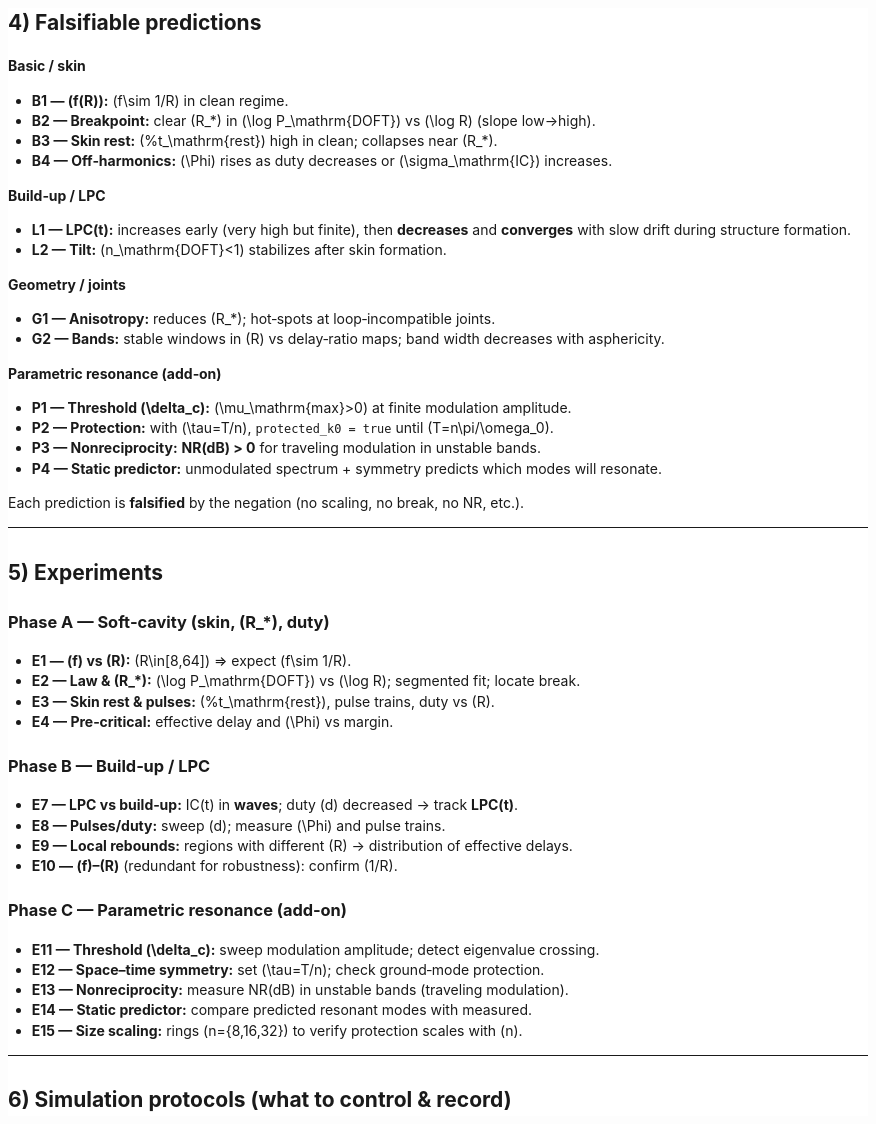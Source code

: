 ## 4) Falsifiable predictions

**Basic / skin**
- **B1 — \(f(R)\):** \(f\sim 1/R\) in clean regime.  
- **B2 — Breakpoint:** clear \(R_*\) in \(\log P_\mathrm{DOFT}\) vs \(\log R\) (slope low→high).  
- **B3 — Skin rest:** \(\%t_\mathrm{rest}\) high in clean; collapses near \(R_*\).  
- **B4 — Off‑harmonics:** \(\Phi\) rises as duty decreases or \(\sigma_\mathrm{IC}\) increases.

**Build‑up / LPC**
- **L1 — LPC(t):** increases early (very high but finite), then **decreases** and **converges** with slow drift during structure formation.  
- **L2 — Tilt:** \(n_\mathrm{DOFT}<1\) stabilizes after skin formation.

**Geometry / joints**
- **G1 — Anisotropy:** reduces \(R_*\); hot‑spots at loop‑incompatible joints.  
- **G2 — Bands:** stable windows in \(R\) vs delay‑ratio maps; band width decreases with asphericity.

**Parametric resonance (add‑on)**
- **P1 — Threshold \(\delta_c\):** \(\mu_\mathrm{max}>0\) at finite modulation amplitude.  
- **P2 — Protection:** with \(\tau=T/n\), `protected_k0 = true` until \(T=n\pi/\omega_0\).  
- **P3 — Nonreciprocity:** **NR(dB) > 0** for traveling modulation in unstable bands.  
- **P4 — Static predictor:** unmodulated spectrum + symmetry predicts which modes will resonate.

Each prediction is **falsified** by the negation (no scaling, no break, no NR, etc.).

---

## 5) Experiments

### Phase A — Soft‑cavity (skin, \(R_*\), duty)
- **E1 — \(f\) vs \(R\):** \(R\in[8,64]\) ⇒ expect \(f\sim 1/R\).  
- **E2 — Law & \(R_*\):** \(\log P_\mathrm{DOFT}\) vs \(\log R\); segmented fit; locate break.  
- **E3 — Skin rest & pulses:** \(\%t_\mathrm{rest}\), pulse trains, duty vs \(R\).  
- **E4 — Pre‑critical:** effective delay and \(\Phi\) vs margin.

### Phase B — Build‑up / LPC
- **E7 — LPC vs build‑up:** IC(t) in **waves**; duty \(d\) decreased → track **LPC(t)**.  
- **E8 — Pulses/duty:** sweep \(d\); measure \(\Phi\) and pulse trains.  
- **E9 — Local rebounds:** regions with different \(R\) → distribution of effective delays.  
- **E10 — \(f\)–\(R\)** (redundant for robustness): confirm \(1/R\).

### Phase C — Parametric resonance (add‑on)
- **E11 — Threshold \(\delta_c\):** sweep modulation amplitude; detect eigenvalue crossing.  
- **E12 — Space–time symmetry:** set \(\tau=T/n\); check ground‑mode protection.  
- **E13 — Nonreciprocity:** measure NR(dB) in unstable bands (traveling modulation).  
- **E14 — Static predictor:** compare predicted resonant modes with measured.  
- **E15 — Size scaling:** rings \(n=\{8,16,32\}\) to verify protection scales with \(n\).

---

## 6) Simulation protocols (what to control & record)
